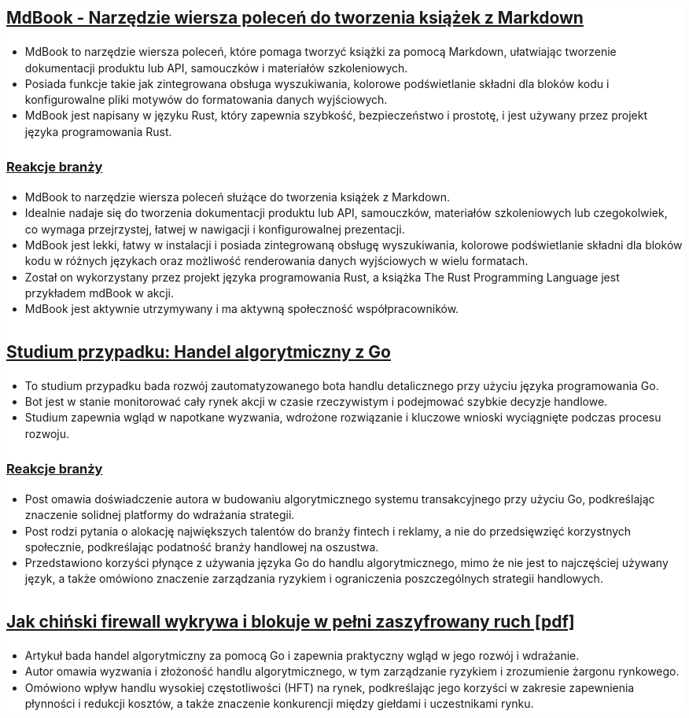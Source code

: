 ## [MdBook - Narzędzie wiersza poleceń do tworzenia książek z Markdown](https://rust-lang.github.io/mdBook/)

- MdBook to narzędzie wiersza poleceń, które pomaga tworzyć książki za pomocą Markdown, ułatwiając tworzenie dokumentacji produktu lub API, samouczków i materiałów szkoleniowych.
- Posiada funkcje takie jak zintegrowana obsługa wyszukiwania, kolorowe podświetlanie składni dla bloków kodu i konfigurowalne pliki motywów do formatowania danych wyjściowych.
- MdBook jest napisany w języku Rust, który zapewnia szybkość, bezpieczeństwo i prostotę, i jest używany przez projekt języka programowania Rust.

### [Reakcje branży](http://news.ycombinator.com/item?id=36528984)

- MdBook to narzędzie wiersza poleceń służące do tworzenia książek z Markdown.
- Idealnie nadaje się do tworzenia dokumentacji produktu lub API, samouczków, materiałów szkoleniowych lub czegokolwiek, co wymaga przejrzystej, łatwej w nawigacji i konfigurowalnej prezentacji.
- MdBook jest lekki, łatwy w instalacji i posiada zintegrowaną obsługę wyszukiwania, kolorowe podświetlanie składni dla bloków kodu w różnych językach oraz możliwość renderowania danych wyjściowych w wielu formatach.
- Został on wykorzystany przez projekt języka programowania Rust, a książka The Rust Programming Language jest przykładem mdBook w akcji.
- MdBook jest aktywnie utrzymywany i ma aktywną społeczność współpracowników.

## [Studium przypadku: Handel algorytmiczny z Go](https://polygon.io/blog/case-study-algorithmict-trading-with-go/)

- To studium przypadku bada rozwój zautomatyzowanego bota handlu detalicznego przy użyciu języka programowania Go.
- Bot jest w stanie monitorować cały rynek akcji w czasie rzeczywistym i podejmować szybkie decyzje handlowe.
- Studium zapewnia wgląd w napotkane wyzwania, wdrożone rozwiązanie i kluczowe wnioski wyciągnięte podczas procesu rozwoju.

### [Reakcje branży](http://news.ycombinator.com/item?id=36539235)

- Post omawia doświadczenie autora w budowaniu algorytmicznego systemu transakcyjnego przy użyciu Go, podkreślając znaczenie solidnej platformy do wdrażania strategii.
- Post rodzi pytania o alokację największych talentów do branży fintech i reklamy, a nie do przedsięwzięć korzystnych społecznie, podkreślając podatność branży handlowej na oszustwa.
- Przedstawiono korzyści płynące z używania języka Go do handlu algorytmicznego, mimo że nie jest to najczęściej używany język, a także omówiono znaczenie zarządzania ryzykiem i ograniczenia poszczególnych strategii handlowych.

## [Jak chiński firewall wykrywa i blokuje w pełni zaszyfrowany ruch [pdf]](https://gfw.report/publications/usenixsecurity23/data/paper/paper.pdf)

- Artykuł bada handel algorytmiczny za pomocą Go i zapewnia praktyczny wgląd w jego rozwój i wdrażanie.
- Autor omawia wyzwania i złożoność handlu algorytmicznego, w tym zarządzanie ryzykiem i zrozumienie żargonu rynkowego.
- Omówiono wpływ handlu wysokiej częstotliwości (HFT) na rynek, podkreślając jego korzyści w zakresie zapewnienia płynności i redukcji kosztów, a także znaczenie konkurencji między giełdami i uczestnikami rynku.
